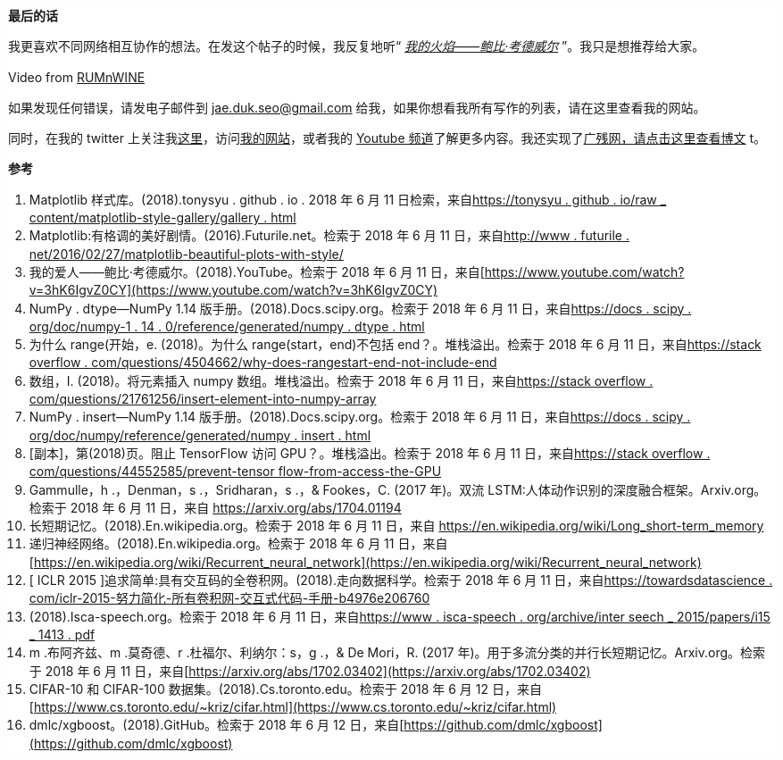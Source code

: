 **最后的话**

我更喜欢不同网络相互协作的想法。在发这个帖子的时候，我反复地听“ [*我的火焰——鲍比·考德威尔*](https://www.youtube.com/watch?v=3hK6IgvZ0CY) ”。我只是想推荐给大家。

Video from [RUMnWINE](https://www.youtube.com/channel/UCn_Td6IQrkcsfhC0ehBgFQQ)

如果发现任何错误，请发电子邮件到 jae.duk.seo@gmail.com 给我，如果你想看我所有写作的列表，请在这里查看我的网站。

同时，在我的 twitter 上关注我[这里](https://twitter.com/JaeDukSeo)，访问[我的网站](https://jaedukseo.me/)，或者我的 [Youtube 频道](https://www.youtube.com/c/JaeDukSeo)了解更多内容。我还实现了[广残网，请点击这里查看博文](https://medium.com/@SeoJaeDuk/wide-residual-networks-with-interactive-code-5e190f8f25ec) t。

**参考**

1.  Matplotlib 样式库。(2018).tonysyu . github . io . 2018 年 6 月 11 日检索，来自[https://tonysyu . github . io/raw _ content/matplotlib-style-gallery/gallery . html](https://tonysyu.github.io/raw_content/matplotlib-style-gallery/gallery.html)
2.  Matplotlib:有格调的美好剧情。(2016).Futurile.net。检索于 2018 年 6 月 11 日，来自[http://www . futurile . net/2016/02/27/matplotlib-beautiful-plots-with-style/](http://www.futurile.net/2016/02/27/matplotlib-beautiful-plots-with-style/)
3.  我的爱人——鲍比·考德威尔。(2018).YouTube。检索于 2018 年 6 月 11 日，来自[https://www.youtube.com/watch?v=3hK6IgvZ0CY](https://www.youtube.com/watch?v=3hK6IgvZ0CY)
4.  NumPy . dtype—NumPy 1.14 版手册。(2018).Docs.scipy.org。检索于 2018 年 6 月 11 日，来自[https://docs . scipy . org/doc/numpy-1 . 14 . 0/reference/generated/numpy . dtype . html](https://docs.scipy.org/doc/numpy-1.14.0/reference/generated/numpy.dtype.html)
5.  为什么 range(开始，e. (2018)。为什么 range(start，end)不包括 end？。堆栈溢出。检索于 2018 年 6 月 11 日，来自[https://stack overflow . com/questions/4504662/why-does-rangestart-end-not-include-end](https://stackoverflow.com/questions/4504662/why-does-rangestart-end-not-include-end)
6.  数组，I. (2018)。将元素插入 numpy 数组。堆栈溢出。检索于 2018 年 6 月 11 日，来自[https://stack overflow . com/questions/21761256/insert-element-into-numpy-array](https://stackoverflow.com/questions/21761256/insert-element-into-numpy-array)
7.  NumPy . insert—NumPy 1.14 版手册。(2018).Docs.scipy.org。检索于 2018 年 6 月 11 日，来自[https://docs . scipy . org/doc/numpy/reference/generated/numpy . insert . html](https://docs.scipy.org/doc/numpy/reference/generated/numpy.insert.html)
8.  [副本]，第(2018)页。阻止 TensorFlow 访问 GPU？。堆栈溢出。检索于 2018 年 6 月 11 日，来自[https://stack overflow . com/questions/44552585/prevent-tensor flow-from-access-the-GPU](https://stackoverflow.com/questions/44552585/prevent-tensorflow-from-accessing-the-gpu)
9.  Gammulle，h .，Denman，s .，Sridharan，s .，& Fookes，C. (2017 年)。双流 LSTM:人体动作识别的深度融合框架。Arxiv.org。检索于 2018 年 6 月 11 日，来自 https://arxiv.org/abs/1704.01194
10.  长短期记忆。(2018).En.wikipedia.org。检索于 2018 年 6 月 11 日，来自 https://en.wikipedia.org/wiki/Long_short-term_memory
11.  递归神经网络。(2018).En.wikipedia.org。检索于 2018 年 6 月 11 日，来自[https://en.wikipedia.org/wiki/Recurrent_neural_network](https://en.wikipedia.org/wiki/Recurrent_neural_network)
12.  [ ICLR 2015 ]追求简单:具有交互码的全卷积网。(2018).走向数据科学。检索于 2018 年 6 月 11 日，来自[https://towardsdatascience . com/iclr-2015-努力简化-所有卷积网-交互式代码-手册-b4976e206760](/iclr-2015-striving-for-simplicity-the-all-convolutional-net-with-interactive-code-manual-b4976e206760)
13.  (2018).Isca-speech.org。检索于 2018 年 6 月 11 日，来自[https://www . isca-speech . org/archive/inter seech _ 2015/papers/i15 _ 1413 . pdf](https://www.isca-speech.org/archive/interspeech_2015/papers/i15_1413.pdf)
14.  m .布阿齐兹、m .莫奇德、r .杜福尔、利纳尔：s，g .，& De Mori，R. (2017 年)。用于多流分类的并行长短期记忆。Arxiv.org。检索于 2018 年 6 月 11 日，来自[https://arxiv.org/abs/1702.03402](https://arxiv.org/abs/1702.03402)
15.  CIFAR-10 和 CIFAR-100 数据集。(2018).Cs.toronto.edu。检索于 2018 年 6 月 12 日，来自[https://www.cs.toronto.edu/~kriz/cifar.html](https://www.cs.toronto.edu/~kriz/cifar.html)
16.  dmlc/xgboost。(2018).GitHub。检索于 2018 年 6 月 12 日，来自[https://github.com/dmlc/xgboost](https://github.com/dmlc/xgboost)